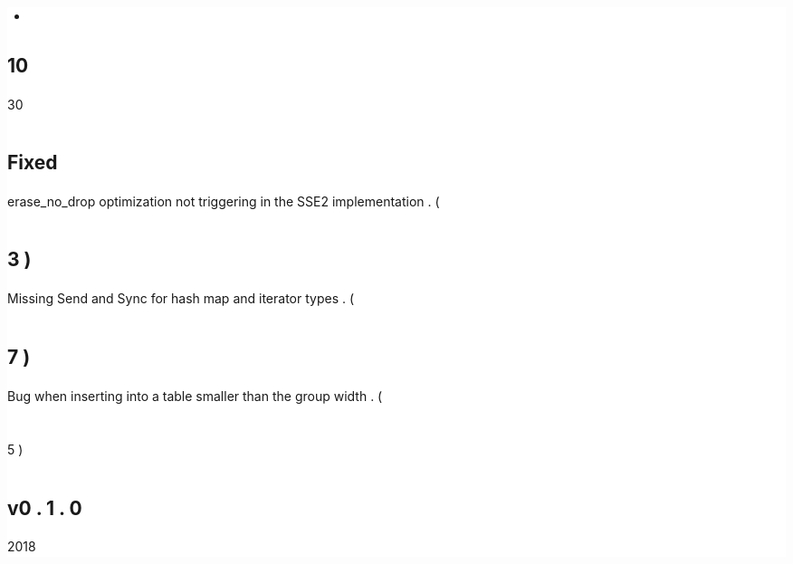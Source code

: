 -
10
-
30
#
#
#
Fixed
-
erase_no_drop
optimization
not
triggering
in
the
SSE2
implementation
.
(
#
3
)
-
Missing
Send
and
Sync
for
hash
map
and
iterator
types
.
(
#
7
)
-
Bug
when
inserting
into
a
table
smaller
than
the
group
width
.
(
#
5
)
#
#
v0
.
1
.
0
-
2018